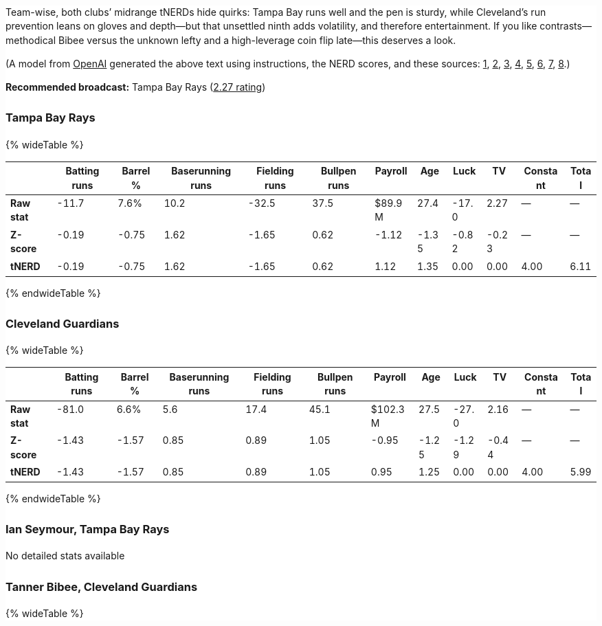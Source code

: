 Team-wise, both clubs’ midrange tNERDs hide quirks: Tampa Bay runs well and the pen is sturdy, while Cleveland’s run prevention leans on gloves and depth—but that unsettled ninth adds volatility, and therefore entertainment. If you like contrasts—methodical Bibee versus the unknown lefty and a high-leverage coin flip late—this deserves a look.

(A model from [OpenAI](https://www.openai.com) generated the above text using instructions, the NERD scores, and these sources: [1](https://www.mlb.com/news/tanner-bibee-guardians-opening-day-2025?utm_source=chatgpt.com), [2](https://www.espn.com/mlb/story/_/id/45843304/sources-guardians-emmanuel-clase-leave-gambling-probe?utm_source=chatgpt.com), [3](https://www.cbssports.com/mlb/gametracker/preview/MLB_20250825_TB%40CLE/?utm_source=chatgpt.com), [4](https://www.reuters.com/sports/baseball/lourdes-gurriel-jr-corbin-carroll-lead-diamondbacks-past-guardians-2025-08-20/?utm_source=chatgpt.com), [5](https://www.mlb.com/player/ian-seymour-693855?utm_source=chatgpt.com), [6](https://pitcherlist.com/the-stash-list-week-11-top-10-pitching-prospects-to-stash-in-2025/?utm_source=chatgpt.com), [7](https://www.espn.com/mlb/story/_/id/45843304/sources-guardians-emmanuel-clase-leave-gambling-probe?utm_source=chatgpt.com), [8](https://www.reuters.com/sports/baseball/d-backs-rally-ninth-trim-guardians-10-innings-2025-08-20/?utm_source=chatgpt.com).)

**Recommended broadcast:** Tampa Bay Rays ([2.27 rating](https://awfulannouncing.com/orig/2025-mlb-local-broadcaster-rankings.html))

### Tampa Bay Rays

{% wideTable %}

|              | Batting runs | Barrel % | Baserunning runs | Fielding runs | Bullpen runs | Payroll | Age   | Luck | TV   | Constant | Total |
| ------------ | ------------ | -------- | ----------- | -------- | ------------ | ------- | ----- | ---- | ---- | -------- | ----- |
| **Raw stat** | -11.7 | 7.6% | 10.2 | -32.5 | 37.5 | $89.9M | 27.4 | -17.0 | 2.27 | — | — |
| **Z-score** | -0.19 | -0.75 | 1.62 | -1.65 | 0.62 | -1.12 | -1.35 | -0.82 | -0.23 | — | — |
| **tNERD** | -0.19 | -0.75 | 1.62 | -1.65 | 0.62 | 1.12 | 1.35 | 0.00 | 0.00 | 4.00 | 6.11 |
{% endwideTable %}

### Cleveland Guardians

{% wideTable %}

|              | Batting runs | Barrel % | Baserunning runs | Fielding runs | Bullpen runs | Payroll | Age   | Luck | TV   | Constant | Total |
| ------------ | ------------ | -------- | ----------- | -------- | ------------ | ------- | ----- | ---- | ---- | -------- | ----- |
| **Raw stat** | -81.0 | 6.6% | 5.6 | 17.4 | 45.1 | $102.3M | 27.5 | -27.0 | 2.16 | — | — |
| **Z-score** | -1.43 | -1.57 | 0.85 | 0.89 | 1.05 | -0.95 | -1.25 | -1.29 | -0.44 | — | — |
| **tNERD** | -1.43 | -1.57 | 0.85 | 0.89 | 1.05 | 0.95 | 1.25 | 0.00 | 0.00 | 4.00 | 5.99 |
{% endwideTable %}

### Ian Seymour, Tampa Bay Rays

No detailed stats available

### Tanner Bibee, Cleveland Guardians

{% wideTable %}
